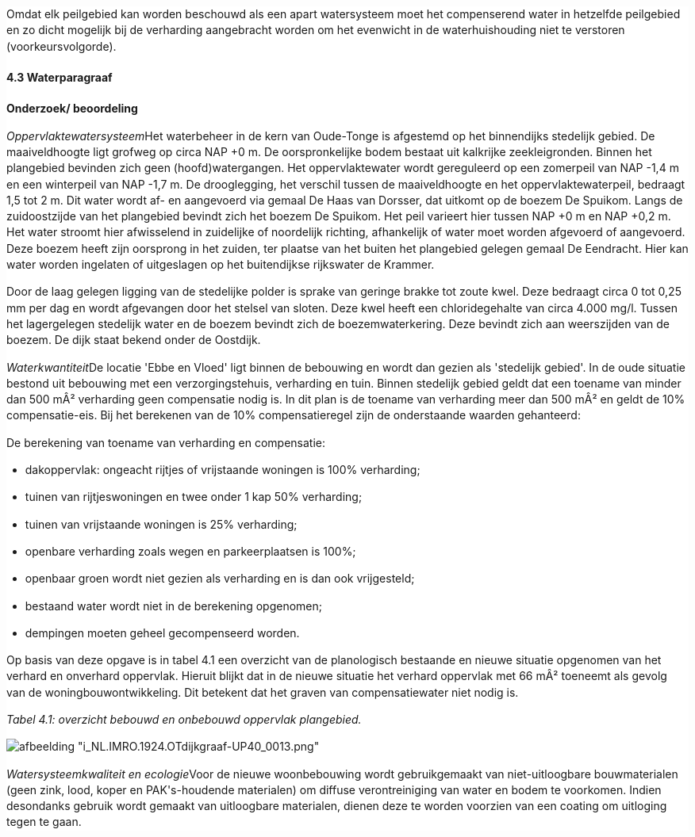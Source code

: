 Omdat elk peilgebied kan worden beschouwd als een apart watersysteem moet het compenserend water in hetzelfde peilgebied en zo dicht mogelijk bij de verharding aangebracht worden om het evenwicht in de waterhuishouding niet te verstoren (voorkeursvolgorde).

#### 4\.3 Waterparagraaf

**Onderzoek/ beoordeling**

*Oppervlaktewatersysteem*Het waterbeheer in de kern van Oude\-Tonge is afgestemd op het binnendijks stedelijk gebied. De maaiveldhoogte ligt grofweg op circa NAP \+0 m. De oorspronkelijke bodem bestaat uit kalkrijke zeekleigronden. Binnen het plangebied bevinden zich geen (hoofd)watergangen. Het oppervlaktewater wordt gereguleerd op een zomerpeil van NAP \-1,4 m en een winterpeil van NAP \-1,7 m. De drooglegging, het verschil tussen de maaiveldhoogte en het oppervlaktewaterpeil, bedraagt 1,5 tot 2 m. Dit water wordt af\- en aangevoerd via gemaal De Haas van Dorsser, dat uitkomt op de boezem De Spuikom. Langs de zuidoostzijde van het plangebied bevindt zich het boezem De Spuikom. Het peil varieert hier tussen NAP \+0 m en NAP \+0,2 m. Het water stroomt hier afwisselend in zuidelijke of noordelijk richting, afhankelijk of water moet worden afgevoerd of aangevoerd. Deze boezem heeft zijn oorsprong in het zuiden, ter plaatse van het buiten het plangebied gelegen gemaal De Eendracht. Hier kan water worden ingelaten of uitgeslagen op het buitendijkse rijkswater de Krammer.

Door de laag gelegen ligging van de stedelijke polder is sprake van geringe brakke tot zoute kwel. Deze bedraagt circa 0 tot 0,25 mm per dag en wordt afgevangen door het stelsel van sloten. Deze kwel heeft een chloridegehalte van circa 4\.000 mg/l. Tussen het lagergelegen stedelijk water en de boezem bevindt zich de boezemwaterkering. Deze bevindt zich aan weerszijden van de boezem. De dijk staat bekend onder de Oostdijk.

*Waterkwantiteit*De locatie 'Ebbe en Vloed' ligt binnen de bebouwing en wordt dan gezien als 'stedelijk gebied'. In de oude situatie bestond uit bebouwing met een verzorgingstehuis, verharding en tuin. Binnen stedelijk gebied geldt dat een toename van minder dan 500 mÂ² verharding geen compensatie nodig is. In dit plan is de toename van verharding meer dan 500 mÂ² en geldt de 10% compensatie\-eis. Bij het berekenen van de 10% compensatieregel zijn de onderstaande waarden gehanteerd:

De berekening van toename van verharding en compensatie:

* dakoppervlak: ongeacht rijtjes of vrijstaande woningen is 100% verharding;

* tuinen van rijtjeswoningen en twee onder 1 kap 50% verharding;

* tuinen van vrijstaande woningen is 25% verharding;

* openbare verharding zoals wegen en parkeerplaatsen is 100%;

* openbaar groen wordt niet gezien als verharding en is dan ook vrijgesteld;

* bestaand water wordt niet in de berekening opgenomen;

* dempingen moeten geheel gecompenseerd worden.

Op basis van deze opgave is in tabel 4\.1 een overzicht van de planologisch bestaande en nieuwe situatie opgenomen van het verhard en onverhard oppervlak. Hieruit blijkt dat in de nieuwe situatie het verhard oppervlak met 66 mÂ² toeneemt als gevolg van de woningbouwontwikkeling. Dit betekent dat het graven van compensatiewater niet nodig is.

*Tabel 4\.1: overzicht bebouwd en onbebouwd oppervlak plangebied.*

![afbeelding "i_NL.IMRO.1924.OTdijkgraaf-UP40_0013.png"](i_NL.IMRO.1924.OTdijkgraaf-UP40_0013.png)

*Watersysteemkwaliteit en ecologie*Voor de nieuwe woonbebouwing wordt gebruikgemaakt van niet\-uitloogbare bouwmaterialen (geen zink, lood, koper en PAK's\-houdende materialen) om diffuse verontreiniging van water en bodem te voorkomen. Indien desondanks gebruik wordt gemaakt van uitloogbare materialen, dienen deze te worden voorzien van een coating om uitloging tegen te gaan.
